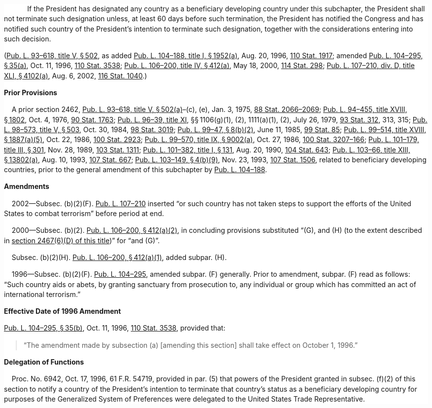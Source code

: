            If the President has designated any country as a beneficiary developing country under this subchapter, the President shall not terminate such designation unless, at least 60 days before such termination, the President has notified the Congress and has notified such country of the President’s intention to terminate such designation, together with the considerations entering into such decision.

([Pub. L. 93–618, title V, § 502][/us/pl/93/618/s502], as added [Pub. L. 104–188, title I, § 1952(a)][/us/pl/104/188/s1952/a], Aug. 20, 1996, [110 Stat. 1917][/us/stat/110/1917]; amended [Pub. L. 104–295, § 35(a)][/us/pl/104/295/s35/a], Oct. 11, 1996, [110 Stat. 3538][/us/stat/110/3538]; [Pub. L. 106–200, title IV, § 412(a)][/us/pl/106/200/s412/a], May 18, 2000, [114 Stat. 298][/us/stat/114/298]; [Pub. L. 107–210, div. D, title XLI, § 4102(a)][/us/pl/107/210/s4102/a], Aug. 6, 2002, [116 Stat. 1040][/us/stat/116/1040].)

 __Prior Provisions__ 

    A prior section 2462, [Pub. L. 93–618, title V, § 502(a)][/us/pl/93/618/s502/a]–(c), (e), Jan. 3, 1975, [88 Stat. 2066–2069][/us/stat/88/2066-2069]; [Pub. L. 94–455, title XVIII, § 1802][/us/pl/94/455/s1802], Oct. 4, 1976, [90 Stat. 1763][/us/stat/90/1763]; [Pub. L. 96–39, title XI][/us/pl/96/39], §§ 1106(g)(1), (2), 1111(a)(1), (2), July 26, 1979, [93 Stat. 312][/us/stat/93/312], 313, 315; [Pub. L. 98–573, title V, § 503][/us/pl/98/573/s503], Oct. 30, 1984, [98 Stat. 3019][/us/stat/98/3019]; [Pub. L. 99–47, § 8(b)(2)][/us/pl/99/47/s8/b/2], June 11, 1985, [99 Stat. 85][/us/stat/99/85]; [Pub. L. 99–514, title XVIII, § 1887(a)(5)][/us/pl/99/514/s1887/a/5], Oct. 22, 1986, [100 Stat. 2923][/us/stat/100/2923]; [Pub. L. 99–570, title IX, § 9002(a)][/us/pl/99/570/s9002/a], Oct. 27, 1986, [100 Stat. 3207–166][/us/stat/100/3207-166]; [Pub. L. 101–179, title III, § 301][/us/pl/101/179/s301], Nov. 28, 1989, [103 Stat. 1311][/us/stat/103/1311]; [Pub. L. 101–382, title I, § 131][/us/pl/101/382/s131], Aug. 20, 1990, [104 Stat. 643][/us/stat/104/643]; [Pub. L. 103–66, title XIII, § 13802(a)][/us/pl/103/66/s13802/a], Aug. 10, 1993, [107 Stat. 667][/us/stat/107/667]; [Pub. L. 103–149, § 4(b)(9)][/us/pl/103/149/s4/b/9], Nov. 23, 1993, [107 Stat. 1506][/us/stat/107/1506], related to beneficiary developing countries, prior to the general amendment of this subchapter by [Pub. L. 104–188][/us/pl/104/188].

 __Amendments__ 

    2002—Subsec. (b)(2)(F). [Pub. L. 107–210][/us/pl/107/210] inserted “or such country has not taken steps to support the efforts of the United States to combat terrorism” before period at end.

    2000—Subsec. (b)(2). [Pub. L. 106–200, § 412(a)(2)][/us/pl/106/200/s412/a/2], in concluding provisions substituted “(G), and (H) (to the extent described in [section 2467(6)(D) of this title][/us/usc/t19/s2467/6/D])” for “and (G)”.

    Subsec. (b)(2)(H). [Pub. L. 106–200, § 412(a)(1)][/us/pl/106/200/s412/a/1], added subpar. (H).

    1996—Subsec. (b)(2)(F). [Pub. L. 104–295][/us/pl/104/295], amended subpar. (F) generally. Prior to amendment, subpar. (F) read as follows: “Such country aids or abets, by granting sanctuary from prosecution to, any individual or group which has committed an act of international terrorism.”

 __Effective Date of 1996 Amendment__ 

[Pub. L. 104–295, § 35(b)][/us/pl/104/295/s35/b], Oct. 11, 1996, [110 Stat. 3538][/us/stat/110/3538], provided that: 

> “The amendment made by subsection (a) \[amending this section\] shall take effect on October 1, 1996.”

 __Delegation of Functions__ 

    Proc. No. 6942, Oct. 17, 1996, 61 F.R. 54719, provided in par. (5) that powers of the President granted in subsec. (f)(2) of this section to notify a country of the President’s intention to terminate that country’s status as a beneficiary developing country for purposes of the Generalized System of Preferences were delegated to the United States Trade Representative.


[/us/usc/t19/s2461]: https://publicdocs.github.io/go/links?ns=uslm&ref=%2Fus%2Fusc%2Ft19%2Fs2461
[/us/usc/t19/s3501/10]: https://publicdocs.github.io/go/links?ns=uslm&ref=%2Fus%2Fusc%2Ft19%2Fs3501%2F10
[/us/usc/t50/s4605/j/1/A]: https://publicdocs.github.io/go/links?ns=uslm&ref=%2Fus%2Fusc%2Ft50%2Fs4605%2Fj%2F1%2FA
[/us/usc/t19/s2467/6/D]: https://publicdocs.github.io/go/links?ns=uslm&ref=%2Fus%2Fusc%2Ft19%2Fs2467%2F6%2FD
[/us/usc/t19/s2461]: https://publicdocs.github.io/go/links?ns=uslm&ref=%2Fus%2Fusc%2Ft19%2Fs2461
[/us/usc/t19/s2461]: https://publicdocs.github.io/go/links?ns=uslm&ref=%2Fus%2Fusc%2Ft19%2Fs2461
[/us/pl/93/618/s502]: https://publicdocs.github.io/go/links?ns=uslm&ref=%2Fus%2Fpl%2F93%2F618%2Fs502
[/us/pl/104/188/s1952/a]: https://publicdocs.github.io/go/links?ns=uslm&ref=%2Fus%2Fpl%2F104%2F188%2Fs1952%2Fa
[/us/stat/110/1917]: https://publicdocs.github.io/go/links?ns=uslm&ref=%2Fus%2Fstat%2F110%2F1917
[/us/pl/104/295/s35/a]: https://publicdocs.github.io/go/links?ns=uslm&ref=%2Fus%2Fpl%2F104%2F295%2Fs35%2Fa
[/us/stat/110/3538]: https://publicdocs.github.io/go/links?ns=uslm&ref=%2Fus%2Fstat%2F110%2F3538
[/us/pl/106/200/s412/a]: https://publicdocs.github.io/go/links?ns=uslm&ref=%2Fus%2Fpl%2F106%2F200%2Fs412%2Fa
[/us/stat/114/298]: https://publicdocs.github.io/go/links?ns=uslm&ref=%2Fus%2Fstat%2F114%2F298
[/us/pl/107/210/s4102/a]: https://publicdocs.github.io/go/links?ns=uslm&ref=%2Fus%2Fpl%2F107%2F210%2Fs4102%2Fa
[/us/stat/116/1040]: https://publicdocs.github.io/go/links?ns=uslm&ref=%2Fus%2Fstat%2F116%2F1040
[/us/pl/93/618/s502/a]: https://publicdocs.github.io/go/links?ns=uslm&ref=%2Fus%2Fpl%2F93%2F618%2Fs502%2Fa
[/us/stat/88/2066-2069]: https://publicdocs.github.io/go/links?ns=uslm&ref=%2Fus%2Fstat%2F88%2F2066-2069
[/us/pl/94/455/s1802]: https://publicdocs.github.io/go/links?ns=uslm&ref=%2Fus%2Fpl%2F94%2F455%2Fs1802
[/us/stat/90/1763]: https://publicdocs.github.io/go/links?ns=uslm&ref=%2Fus%2Fstat%2F90%2F1763
[/us/pl/96/39]: https://publicdocs.github.io/go/links?ns=uslm&ref=%2Fus%2Fpl%2F96%2F39
[/us/stat/93/312]: https://publicdocs.github.io/go/links?ns=uslm&ref=%2Fus%2Fstat%2F93%2F312
[/us/pl/98/573/s503]: https://publicdocs.github.io/go/links?ns=uslm&ref=%2Fus%2Fpl%2F98%2F573%2Fs503
[/us/stat/98/3019]: https://publicdocs.github.io/go/links?ns=uslm&ref=%2Fus%2Fstat%2F98%2F3019
[/us/pl/99/47/s8/b/2]: https://publicdocs.github.io/go/links?ns=uslm&ref=%2Fus%2Fpl%2F99%2F47%2Fs8%2Fb%2F2
[/us/stat/99/85]: https://publicdocs.github.io/go/links?ns=uslm&ref=%2Fus%2Fstat%2F99%2F85
[/us/pl/99/514/s1887/a/5]: https://publicdocs.github.io/go/links?ns=uslm&ref=%2Fus%2Fpl%2F99%2F514%2Fs1887%2Fa%2F5
[/us/stat/100/2923]: https://publicdocs.github.io/go/links?ns=uslm&ref=%2Fus%2Fstat%2F100%2F2923
[/us/pl/99/570/s9002/a]: https://publicdocs.github.io/go/links?ns=uslm&ref=%2Fus%2Fpl%2F99%2F570%2Fs9002%2Fa
[/us/stat/100/3207-166]: https://publicdocs.github.io/go/links?ns=uslm&ref=%2Fus%2Fstat%2F100%2F3207-166
[/us/pl/101/179/s301]: https://publicdocs.github.io/go/links?ns=uslm&ref=%2Fus%2Fpl%2F101%2F179%2Fs301
[/us/stat/103/1311]: https://publicdocs.github.io/go/links?ns=uslm&ref=%2Fus%2Fstat%2F103%2F1311
[/us/pl/101/382/s131]: https://publicdocs.github.io/go/links?ns=uslm&ref=%2Fus%2Fpl%2F101%2F382%2Fs131
[/us/stat/104/643]: https://publicdocs.github.io/go/links?ns=uslm&ref=%2Fus%2Fstat%2F104%2F643
[/us/pl/103/66/s13802/a]: https://publicdocs.github.io/go/links?ns=uslm&ref=%2Fus%2Fpl%2F103%2F66%2Fs13802%2Fa
[/us/stat/107/667]: https://publicdocs.github.io/go/links?ns=uslm&ref=%2Fus%2Fstat%2F107%2F667
[/us/pl/103/149/s4/b/9]: https://publicdocs.github.io/go/links?ns=uslm&ref=%2Fus%2Fpl%2F103%2F149%2Fs4%2Fb%2F9
[/us/stat/107/1506]: https://publicdocs.github.io/go/links?ns=uslm&ref=%2Fus%2Fstat%2F107%2F1506
[/us/pl/104/188]: https://publicdocs.github.io/go/links?ns=uslm&ref=%2Fus%2Fpl%2F104%2F188
[/us/pl/107/210]: https://publicdocs.github.io/go/links?ns=uslm&ref=%2Fus%2Fpl%2F107%2F210
[/us/pl/106/200/s412/a/2]: https://publicdocs.github.io/go/links?ns=uslm&ref=%2Fus%2Fpl%2F106%2F200%2Fs412%2Fa%2F2
[/us/usc/t19/s2467/6/D]: https://publicdocs.github.io/go/links?ns=uslm&ref=%2Fus%2Fusc%2Ft19%2Fs2467%2F6%2FD
[/us/pl/106/200/s412/a/1]: https://publicdocs.github.io/go/links?ns=uslm&ref=%2Fus%2Fpl%2F106%2F200%2Fs412%2Fa%2F1
[/us/pl/104/295]: https://publicdocs.github.io/go/links?ns=uslm&ref=%2Fus%2Fpl%2F104%2F295
[/us/pl/104/295/s35/b]: https://publicdocs.github.io/go/links?ns=uslm&ref=%2Fus%2Fpl%2F104%2F295%2Fs35%2Fb
[/us/stat/110/3538]: https://publicdocs.github.io/go/links?ns=uslm&ref=%2Fus%2Fstat%2F110%2F3538